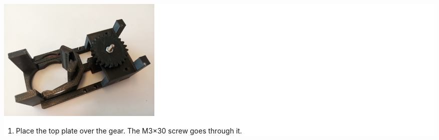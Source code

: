 <img src="./IMAGES/Z-stage_mech_05.jpg" width="300">
</p>

1. Place the top plate over the gear. The M3×30 screw goes through it.
<p align="center">